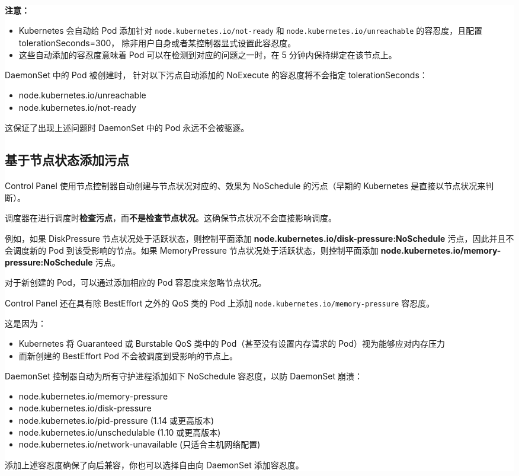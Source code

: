 **注意：**

- Kubernetes 会自动给 Pod 添加针对 `node.kubernetes.io/not-ready` 和 `node.kubernetes.io/unreachable` 的容忍度，且配置 tolerationSeconds=300， 除非用户自身或者某控制器显式设置此容忍度。
- 这些自动添加的容忍度意味着 Pod 可以在检测到对应的问题之一时，在 5 分钟内保持绑定在该节点上。

DaemonSet 中的 Pod 被创建时， 针对以下污点自动添加的 NoExecute 的容忍度将不会指定 tolerationSeconds：

- node.kubernetes.io/unreachable
- node.kubernetes.io/not-ready

这保证了出现上述问题时 DaemonSet 中的 Pod 永远不会被驱逐。

## 基于节点状态添加污点

Control Panel 使用节点控制器自动创建与节点状况对应的、效果为 NoSchedule 的污点（早期的 Kubernetes 是直接以节点状况来判断）。

调度器在进行调度时**检查污点**，而**不是检查节点状况**。这确保节点状况不会直接影响调度。

例如，如果 DiskPressure 节点状况处于活跃状态，则控制平面添加 **node.kubernetes.io/disk-pressure:NoSchedule** 污点，因此并且不会调度新的 Pod 到该受影响的节点。如果 MemoryPressure 节点状况处于活跃状态，则控制平面添加 **node.kubernetes.io/memory-pressure:NoSchedule** 污点。

对于新创建的 Pod，可以通过添加相应的 Pod 容忍度来忽略节点状况。

Control Panel 还在具有除 BestEffort 之外的 QoS 类的 Pod 上添加 `node.kubernetes.io/memory-pressure` 容忍度。

这是因为：

- Kubernetes 将 Guaranteed 或 Burstable QoS 类中的 Pod（甚至没有设置内存请求的 Pod）视为能够应对内存压力
- 而新创建的 BestEffort Pod 不会被调度到受影响的节点上。

DaemonSet 控制器自动为所有守护进程添加如下 NoSchedule 容忍度，以防 DaemonSet 崩溃：

- node.kubernetes.io/memory-pressure
- node.kubernetes.io/disk-pressure
- node.kubernetes.io/pid-pressure (1.14 或更高版本)
- node.kubernetes.io/unschedulable (1.10 或更高版本)
- node.kubernetes.io/network-unavailable (只适合主机网络配置)

添加上述容忍度确保了向后兼容，你也可以选择自由向 DaemonSet 添加容忍度。
